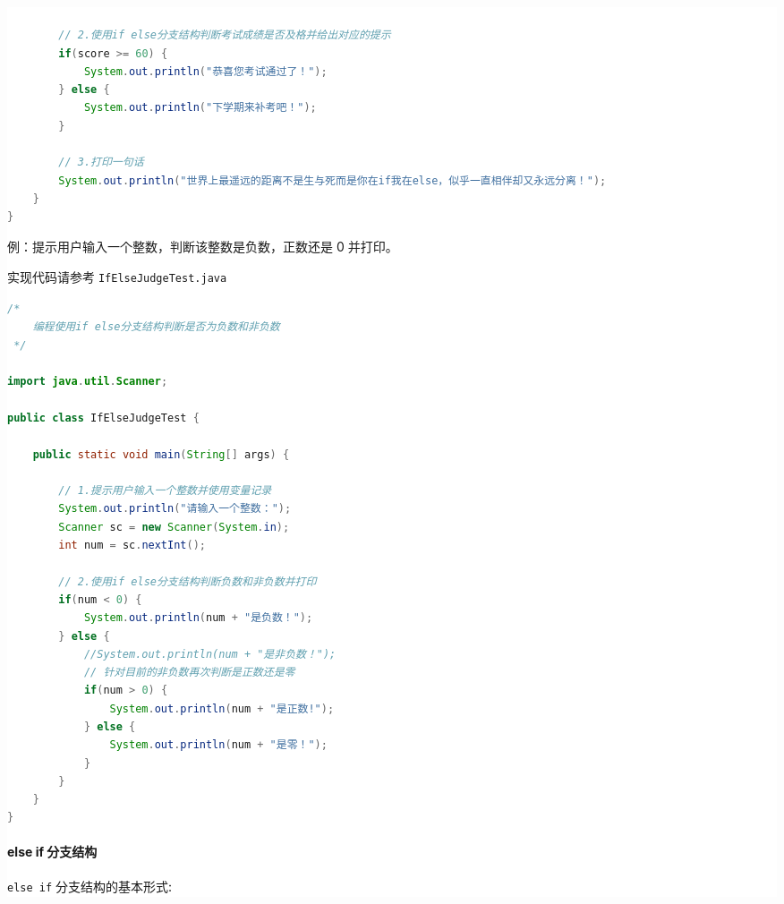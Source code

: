 ```java
		
		// 2.使用if else分支结构判断考试成绩是否及格并给出对应的提示
		if(score >= 60) {
			System.out.println("恭喜您考试通过了！");
		} else {
			System.out.println("下学期来补考吧！");
		}
		
		// 3.打印一句话
		System.out.println("世界上最遥远的距离不是生与死而是你在if我在else，似乎一直相伴却又永远分离！");
	}
}
```

例：提示用户输入一个整数，判断该整数是负数，正数还是 0 并打印。

实现代码请参考 `IfElseJudgeTest.java`

```java
/*
    编程使用if else分支结构判断是否为负数和非负数
 */

import java.util.Scanner; 
 
public class IfElseJudgeTest {
	
	public static void main(String[] args) {
		
		// 1.提示用户输入一个整数并使用变量记录
		System.out.println("请输入一个整数：");
		Scanner sc = new Scanner(System.in);
		int num = sc.nextInt();
		
		// 2.使用if else分支结构判断负数和非负数并打印
		if(num < 0) {
			System.out.println(num + "是负数！");
		} else {
			//System.out.println(num + "是非负数！");
			// 针对目前的非负数再次判断是正数还是零
			if(num > 0) {
				System.out.println(num + "是正数!");
			} else {
				System.out.println(num + "是零！");
			}
		}
	}
}
```

#### else if 分支结构

`else if` 分支结构的基本形式:
